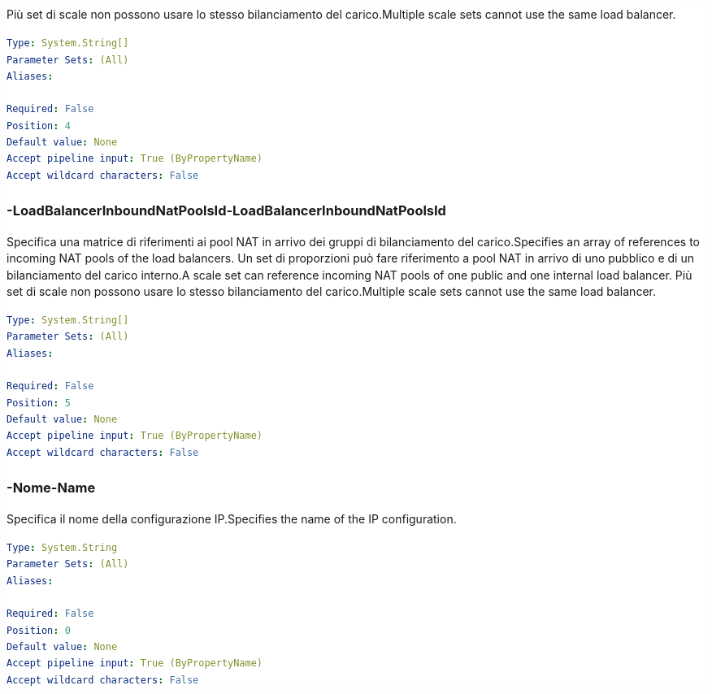 <span data-ttu-id="a1e98-136">Più set di scale non possono usare lo stesso bilanciamento del carico.</span><span class="sxs-lookup"><span data-stu-id="a1e98-136">Multiple scale sets cannot use the same load balancer.</span></span>

```yaml
Type: System.String[]
Parameter Sets: (All)
Aliases:

Required: False
Position: 4
Default value: None
Accept pipeline input: True (ByPropertyName)
Accept wildcard characters: False
```

### <span data-ttu-id="a1e98-137">-LoadBalancerInboundNatPoolsId</span><span class="sxs-lookup"><span data-stu-id="a1e98-137">-LoadBalancerInboundNatPoolsId</span></span>
<span data-ttu-id="a1e98-138">Specifica una matrice di riferimenti ai pool NAT in arrivo dei gruppi di bilanciamento del carico.</span><span class="sxs-lookup"><span data-stu-id="a1e98-138">Specifies an array of references to incoming NAT pools of the load balancers.</span></span>
<span data-ttu-id="a1e98-139">Un set di proporzioni può fare riferimento a pool NAT in arrivo di uno pubblico e di un bilanciamento del carico interno.</span><span class="sxs-lookup"><span data-stu-id="a1e98-139">A scale set can reference incoming NAT pools of one public and one internal load balancer.</span></span>
<span data-ttu-id="a1e98-140">Più set di scale non possono usare lo stesso bilanciamento del carico.</span><span class="sxs-lookup"><span data-stu-id="a1e98-140">Multiple scale sets cannot use the same load balancer.</span></span>

```yaml
Type: System.String[]
Parameter Sets: (All)
Aliases:

Required: False
Position: 5
Default value: None
Accept pipeline input: True (ByPropertyName)
Accept wildcard characters: False
```

### <span data-ttu-id="a1e98-141">-Nome</span><span class="sxs-lookup"><span data-stu-id="a1e98-141">-Name</span></span>
<span data-ttu-id="a1e98-142">Specifica il nome della configurazione IP.</span><span class="sxs-lookup"><span data-stu-id="a1e98-142">Specifies the name of the IP configuration.</span></span>

```yaml
Type: System.String
Parameter Sets: (All)
Aliases:

Required: False
Position: 0
Default value: None
Accept pipeline input: True (ByPropertyName)
Accept wildcard characters: False
```
